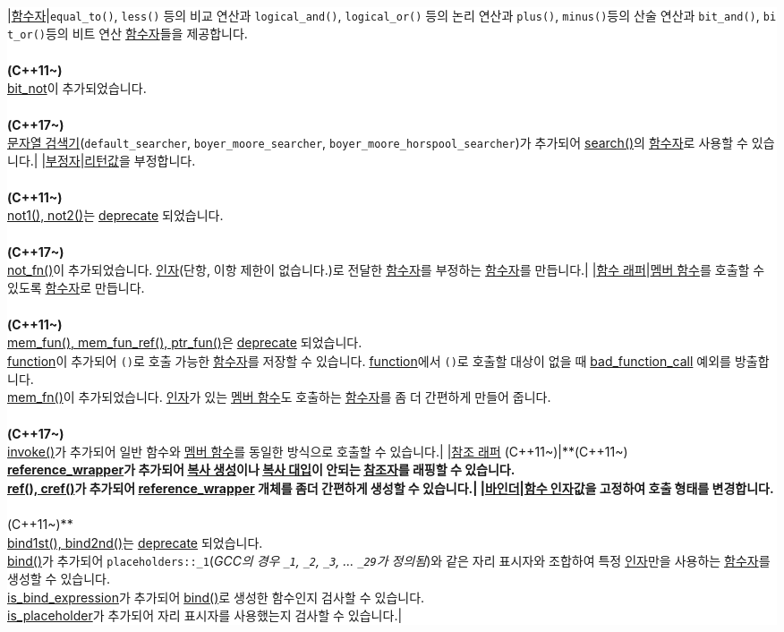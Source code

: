 |[함수자](https://tango1202.github.io/mordern-cpp-stl/mordern-cpp-stl-functor/#%ED%95%A8%EC%88%98%EC%9E%90)|`equal_to()`, `less()` 등의 비교 연산과 `logical_and()`, `logical_or()` 등의 논리 연산과 `plus()`, `minus()`등의 산술 연산과 `bit_and()`, `bit_or()`등의 비트 연산 [함수자](https://tango1202.github.io/legacy-cpp-stl/legacy-cpp-stl-functor/)들을 제공합니다.<br/><br/>**(C++11~)**<br/>[bit_not](https://tango1202.github.io/mordern-cpp-stl/mordern-cpp-stl-functor/#%ED%95%A8%EC%88%98%EC%9E%90)이 추가되었습니다.<br/><br/>**(C++17~)**<br/>[문자열 검색기](https://tango1202.github.io/mordern-cpp-stl/mordern-cpp-stl-functor/#c17-searcher)(`default_searcher`, `boyer_moore_searcher`, `boyer_moore_horspool_searcher`)가 추가되어 [search()](https://tango1202.github.io/legacy-cpp-stl/legacy-cpp-stl-algorithm/#search)의 [함수자](https://tango1202.github.io/legacy-cpp-stl/legacy-cpp-stl-functor/)로 사용할 수 있습니다.|
|[부정자](https://tango1202.github.io/mordern-cpp-stl/mordern-cpp-stl-functor/#%EB%B6%80%EC%A0%95%EC%9E%90)|[리턴값](https://tango1202.github.io/legacy-cpp-guide/legacy-cpp-guide-function/#%EB%A6%AC%ED%84%B4%EA%B0%92)을 부정합니다.<br/><br/>**(C++11~)**<br/>[not1(), not2()](https://tango1202.github.io/legacy-cpp-stl/legacy-cpp-stl-functor/#%EC%96%B4%EB%8E%81%ED%84%B0%EC%99%80-%EB%B6%80%EC%A0%95%EC%9E%90)는 [deprecate](https://tango1202.github.io/mordern-cpp-stl/mordern-cpp-stl-preview/#deprecateremove) 되었습니다.<br/><br/>**(C++17~)**<br/>[not_fn()](https://tango1202.github.io/mordern-cpp-stl/mordern-cpp-stl-functor/#%EB%B6%80%EC%A0%95%EC%9E%90)이 추가되었습니다. [인자](https://tango1202.github.io/legacy-cpp-guide/legacy-cpp-guide-function/#%EC%9D%B8%EC%9E%90%EB%A7%A4%EA%B0%9C%EB%B3%80%EC%88%98-parameter)(단항, 이항 제한이 없습니다.)로 전달한 [함수자](https://tango1202.github.io/legacy-cpp-stl/legacy-cpp-stl-functor/)를 부정하는 [함수자](https://tango1202.github.io/legacy-cpp-stl/legacy-cpp-stl-functor/)를 만듭니다.|
|[함수 래퍼](https://tango1202.github.io/mordern-cpp-stl/mordern-cpp-stl-functor/#%ED%95%A8%EC%88%98-%EB%9E%98%ED%8D%BC)|[멤버 함수](https://tango1202.github.io/legacy-cpp-oop/legacy-cpp-oop-member-function/#%EB%A9%A4%EB%B2%84-%ED%95%A8%EC%88%98)를 호출할 수 있도록 [함수자](https://tango1202.github.io/legacy-cpp-stl/legacy-cpp-stl-functor/)로 만듭니다.<br/><br/>**(C++11~)**<br/>[mem_fun(), mem_fun_ref(), ptr_fun()](https://tango1202.github.io/legacy-cpp-stl/legacy-cpp-stl-functor/#%EC%96%B4%EB%8E%81%ED%84%B0%EC%99%80-%EB%B6%80%EC%A0%95%EC%9E%90)은 [deprecate](https://tango1202.github.io/mordern-cpp-stl/mordern-cpp-stl-preview/#deprecateremove) 되었습니다.<br/>[function](https://tango1202.github.io/mordern-cpp-stl/mordern-cpp-stl-function/#function)이 추가되어 `()`로 호출 가능한 [함수자](https://tango1202.github.io/legacy-cpp-stl/legacy-cpp-stl-functor/)를 저장할 수 있습니다. [function](https://tango1202.github.io/mordern-cpp-stl/mordern-cpp-stl-function/#function)에서 `()`로 호출할 대상이 없을 때 [bad_function_call](https://tango1202.github.io/mordern-cpp-stl/mordern-cpp-stl-function/#bad_function_call) 예외를 방출합니다.<br/>[mem_fn()](https://tango1202.github.io/mordern-cpp-stl/mordern-cpp-stl-function/#mem_fn)이 추가되었습니다. [인자](https://tango1202.github.io/legacy-cpp-guide/legacy-cpp-guide-function/#%EC%9D%B8%EC%9E%90%EB%A7%A4%EA%B0%9C%EB%B3%80%EC%88%98-parameter)가 있는 [멤버 함수](https://tango1202.github.io/legacy-cpp-oop/legacy-cpp-oop-member-function/#%EB%A9%A4%EB%B2%84-%ED%95%A8%EC%88%98)도 호출하는 [함수자](https://tango1202.github.io/legacy-cpp-stl/legacy-cpp-stl-functor/)를 좀 더 간편하게 만들어 줍니다.<br/><br/>**(C++17~)**<br/>[invoke()](https://tango1202.github.io/mordern-cpp-stl/mordern-cpp-stl-function/#c17-invoke)가 추가되어 일반 함수와 [멤버 함수](https://tango1202.github.io/legacy-cpp-oop/legacy-cpp-oop-member-function/#%EB%A9%A4%EB%B2%84-%ED%95%A8%EC%88%98)를 동일한 방식으로 호출할 수 있습니다.|
|[참조 래퍼](https://tango1202.github.io/mordern-cpp-stl/mordern-cpp-stl-functor/#c11-%EC%B0%B8%EC%A1%B0-%EB%9E%98%ED%8D%BC) (C++11~)|**(C++11~)**<br/>[reference_wrapper](https://tango1202.github.io/mordern-cpp-stl/mordern-cpp-stl-function/#reference_wrapper)가 추가되어 [복사 생성](https://tango1202.github.io/legacy-cpp-oop/legacy-cpp-oop-constructors/#%EB%B3%B5%EC%82%AC-%EC%83%9D%EC%84%B1%EC%9E%90)이나 [복사 대입](https://tango1202.github.io/legacy-cpp-oop/legacy-cpp-oop-assignment-operator/#%EB%B3%B5%EC%82%AC-%EB%8C%80%EC%9E%85-%EC%97%B0%EC%82%B0%EC%9E%90)이 안되는 [참조자](https://tango1202.github.io/legacy-cpp-guide/legacy-cpp-guide-pointer-reference/#%EC%95%88%EC%A0%95%EC%A0%81%EC%9D%B8-%EC%B0%B8%EC%A1%B0%EC%9E%90)를 래핑할 수 있습니다.<br/>[ref(), cref()](https://tango1202.github.io/mordern-cpp-stl/mordern-cpp-stl-function/#ref-cref)가 추가되어 [reference_wrapper](https://tango1202.github.io/mordern-cpp-stl/mordern-cpp-stl-function/#reference_wrapper) 개체를 좀더 간편하게 생성할 수 있습니다.|
|[바인더](https://tango1202.github.io/mordern-cpp-stl/mordern-cpp-stl-functor/#%EB%B0%94%EC%9D%B8%EB%8D%94)|[함수 인자](https://tango1202.github.io/legacy-cpp-guide/legacy-cpp-guide-function/#%EC%9D%B8%EC%9E%90%EB%A7%A4%EA%B0%9C%EB%B3%80%EC%88%98-parameter)값을 고정하여 호출 형태를 변경합니다.<br/><br/>**(C++11~)**<br/>[bind1st(), bind2nd()](https://tango1202.github.io/legacy-cpp-stl/legacy-cpp-stl-functor/#%EB%B0%94%EC%9D%B8%EB%8D%94)는 [deprecate](https://tango1202.github.io/mordern-cpp-stl/mordern-cpp-stl-preview/#deprecateremove) 되었습니다.<br/>[bind()](https://tango1202.github.io/mordern-cpp-stl/mordern-cpp-stl-function/#bind)가 추가되어 `placeholders::_1`(*GCC의 경우 `_1`, `_2`, `_3`, ... `_29`가 정의됨*)와 같은 자리 표시자와 조합하여 특정 [인자](https://tango1202.github.io/legacy-cpp-guide/legacy-cpp-guide-function/#%EC%9D%B8%EC%9E%90%EB%A7%A4%EA%B0%9C%EB%B3%80%EC%88%98-parameter)만을 사용하는 [함수자](https://tango1202.github.io/legacy-cpp-stl/legacy-cpp-stl-functor/)를 생성할 수 있습니다.<br/>[is_bind_expression](https://tango1202.github.io/mordern-cpp-stl/mordern-cpp-stl-function/#is_bind_expression)가 추가되어 [bind()](https://tango1202.github.io/mordern-cpp-stl/mordern-cpp-stl-function/#bind)로 생성한 함수인지 검사할 수 있습니다.<br/>[is_placeholder](https://tango1202.github.io/mordern-cpp-stl/mordern-cpp-stl-function/#is_placeholder)가 추가되어 자리 표시자를 사용했는지 검사할 수 있습니다.|